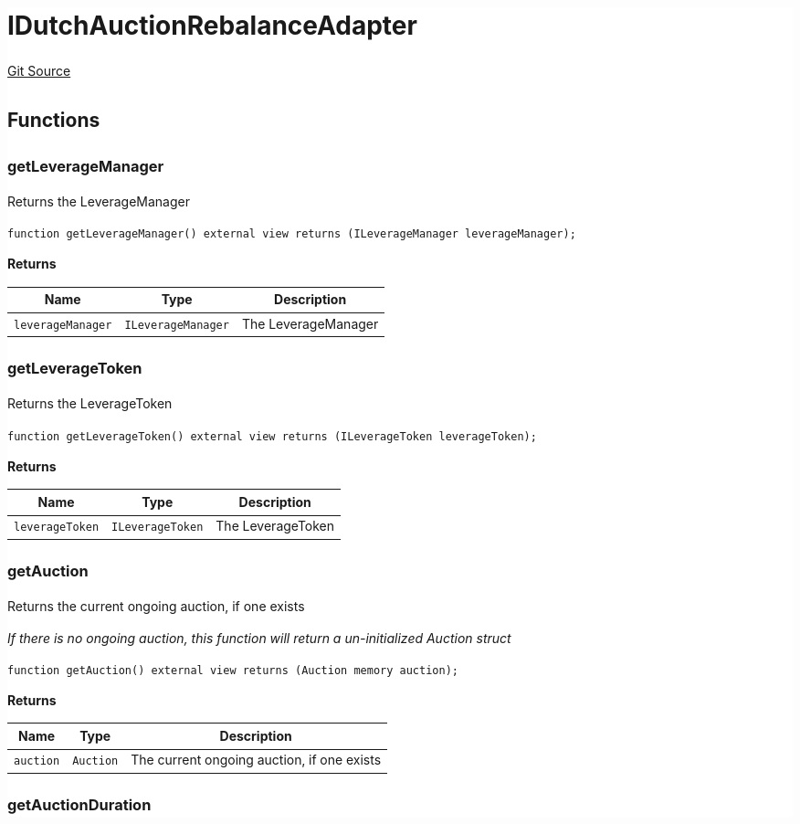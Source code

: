 # IDutchAuctionRebalanceAdapter
[Git Source](https://github.com/seamless-protocol/ilm-v2/blob/002c85336929e7b2f8b2193e3cb727fe9cf4b9e6/src/interfaces/IDutchAuctionRebalanceAdapter.sol)


## Functions
### getLeverageManager

Returns the LeverageManager


```solidity
function getLeverageManager() external view returns (ILeverageManager leverageManager);
```
**Returns**

|Name|Type|Description|
|----|----|-----------|
|`leverageManager`|`ILeverageManager`|The LeverageManager|


### getLeverageToken

Returns the LeverageToken


```solidity
function getLeverageToken() external view returns (ILeverageToken leverageToken);
```
**Returns**

|Name|Type|Description|
|----|----|-----------|
|`leverageToken`|`ILeverageToken`|The LeverageToken|


### getAuction

Returns the current ongoing auction, if one exists

*If there is no ongoing auction, this function will return a un-initialized Auction struct*


```solidity
function getAuction() external view returns (Auction memory auction);
```
**Returns**

|Name|Type|Description|
|----|----|-----------|
|`auction`|`Auction`|The current ongoing auction, if one exists|


### getAuctionDuration
